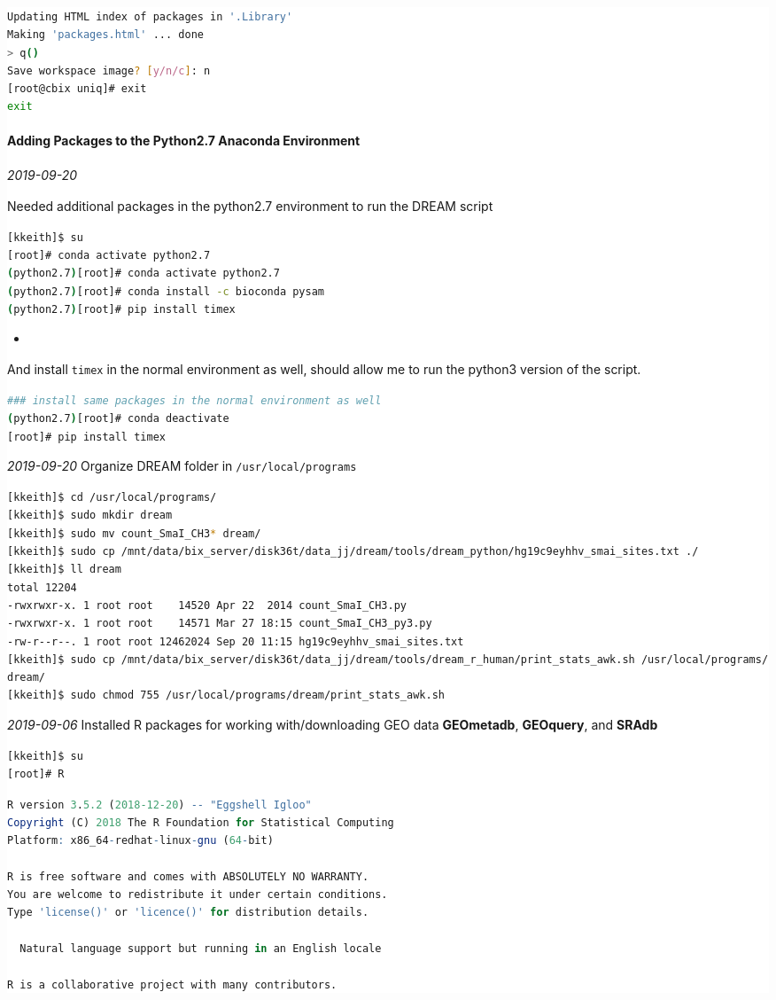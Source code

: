 ```bash
Updating HTML index of packages in '.Library'
Making 'packages.html' ... done
> q()
Save workspace image? [y/n/c]: n
[root@cbix uniq]# exit
exit
```

#### Adding Packages to the Python2.7 Anaconda Environment
*2019-09-20*

Needed additional packages in the python2.7 environment to run the DREAM script

```bash
[kkeith]$ su
[root]# conda activate python2.7
(python2.7)[root]# conda activate python2.7
(python2.7)[root]# conda install -c bioconda pysam
(python2.7)[root]# pip install timex
```
-

And install `timex` in the normal environment as well, should allow me to run the python3 version of the script.

```bash
### install same packages in the normal environment as well
(python2.7)[root]# conda deactivate
[root]# pip install timex
```

*2019-09-20* Organize DREAM folder in `/usr/local/programs`

```bash
[kkeith]$ cd /usr/local/programs/
[kkeith]$ sudo mkdir dream
[kkeith]$ sudo mv count_SmaI_CH3* dream/
[kkeith]$ sudo cp /mnt/data/bix_server/disk36t/data_jj/dream/tools/dream_python/hg19c9eyhhv_smai_sites.txt ./
[kkeith]$ ll dream
total 12204
-rwxrwxr-x. 1 root root    14520 Apr 22  2014 count_SmaI_CH3.py
-rwxrwxr-x. 1 root root    14571 Mar 27 18:15 count_SmaI_CH3_py3.py
-rw-r--r--. 1 root root 12462024 Sep 20 11:15 hg19c9eyhhv_smai_sites.txt
[kkeith]$ sudo cp /mnt/data/bix_server/disk36t/data_jj/dream/tools/dream_r_human/print_stats_awk.sh /usr/local/programs/dream/
[kkeith]$ sudo chmod 755 /usr/local/programs/dream/print_stats_awk.sh 
```

*2019-09-06* Installed R packages for working with/downloading GEO data **GEOmetadb**, **GEOquery**, and **SRAdb**

```bash
[kkeith]$ su
[root]# R
```
```r
R version 3.5.2 (2018-12-20) -- "Eggshell Igloo"
Copyright (C) 2018 The R Foundation for Statistical Computing
Platform: x86_64-redhat-linux-gnu (64-bit)

R is free software and comes with ABSOLUTELY NO WARRANTY.
You are welcome to redistribute it under certain conditions.
Type 'license()' or 'licence()' for distribution details.

  Natural language support but running in an English locale

R is a collaborative project with many contributors.
```